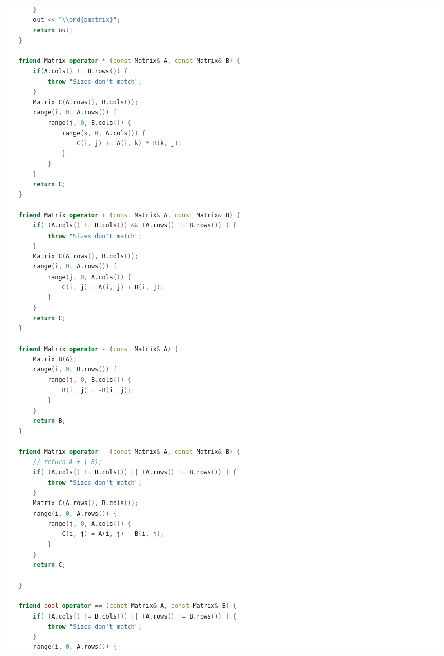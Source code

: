 ~~~c++
        }
        out << "\\end{bmatrix}";
        return out;
    }
    
    friend Matrix operator * (const Matrix& A, const Matrix& B) {
        if(A.cols() != B.rows()) {
            throw "Sizes don't match";
        }
        Matrix C(A.rows(), B.cols());
        range(i, 0, A.rows()) {
            range(j, 0, B.cols()) {
                range(k, 0, A.cols()) {
                    C(i, j) += A(i, k) * B(k, j);
                }
            }
        }
        return C;
    }
    
    friend Matrix operator + (const Matrix& A, const Matrix& B) {
        if( (A.cols() != B.cols()) && (A.rows() != B.rows()) ) {
            throw "Sizes don't match";
        }
        Matrix C(A.rows(), B.cols());
        range(i, 0, A.rows()) {
            range(j, 0, A.cols()) {
                C(i, j) = A(i, j) + B(i, j);
            }
        }
        return C;
    }
    
    friend Matrix operator - (const Matrix& A) {
        Matrix B(A);
        range(i, 0, B.rows()) {
            range(j, 0, B.cols()) {
                B(i, j) = -B(i, j);
            }
        }
        return B;
    }
    
    friend Matrix operator - (const Matrix& A, const Matrix& B) {
        // return A + (-B);
        if( (A.cols() != B.cols()) || (A.rows() != B.rows()) ) {
            throw "Sizes don't match";
        }
        Matrix C(A.rows(), B.cols());
        range(i, 0, A.rows()) {
            range(j, 0, A.cols()) {
                C(i, j) = A(i, j) - B(i, j);
            }
        }
        return C;
        
    }
    
    friend bool operator == (const Matrix& A, const Matrix& B) {
        if( (A.cols() != B.cols()) || (A.rows() != B.rows()) ) {
            throw "Sizes don't match";
        }
        range(i, 0, A.rows()) {
~~~